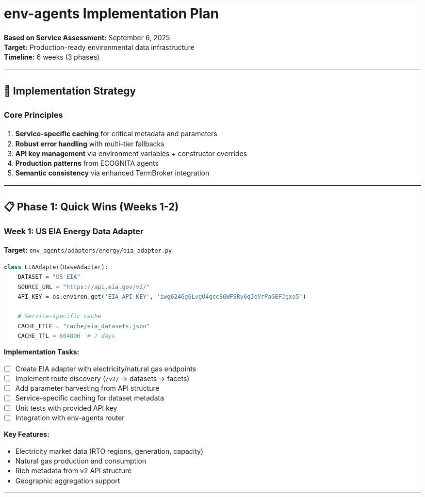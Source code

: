 # env-agents Implementation Plan

**Based on Service Assessment:** September 6, 2025  
**Target:** Production-ready environmental data infrastructure  
**Timeline:** 6 weeks (3 phases)

---

## 🎯 Implementation Strategy

### **Core Principles**
1. **Service-specific caching** for critical metadata and parameters
2. **Robust error handling** with multi-tier fallbacks
3. **API key management** via environment variables + constructor overrides
4. **Production patterns** from ECOGNITA agents
5. **Semantic consistency** via enhanced TermBroker integration

---

## 📋 Phase 1: Quick Wins (Weeks 1-2)

### **Week 1: US EIA Energy Data Adapter**

**Target:** `env_agents/adapters/energy/eia_adapter.py`

```python
class EIAAdapter(BaseAdapter):
    DATASET = "US_EIA"
    SOURCE_URL = "https://api.eia.gov/v2/"
    API_KEY = os.environ.get('EIA_API_KEY', 'iwg624GgGLvgU4gcc8GWFSRy6qJeVrPaGEFJgxo5')
    
    # Service-specific cache
    CACHE_FILE = "cache/eia_datasets.json"
    CACHE_TTL = 604800  # 7 days
```

**Implementation Tasks:**
- [ ] Create EIA adapter with electricity/natural gas endpoints
- [ ] Implement route discovery (`/v2/` → datasets → facets)
- [ ] Add parameter harvesting from API structure  
- [ ] Service-specific caching for dataset metadata
- [ ] Unit tests with provided API key
- [ ] Integration with env-agents router

**Key Features:**
- Electricity market data (RTO regions, generation, capacity)
- Natural gas production and consumption
- Rich metadata from v2 API structure
- Geographic aggregation support

---
